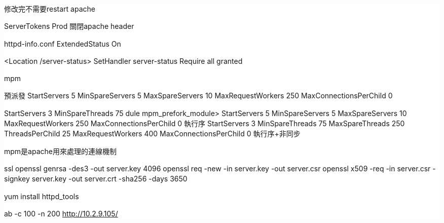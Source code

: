 修改完不需要restart apache


ServerTokens Prod   關閉apache header


httpd-info.conf
	ExtendedStatus On
		
<Location /server-status>
    SetHandler server-status
     Require all granted
</Location>



mpm

預派發
<IfModule mpm_prefork_module>
    StartServers             5
    MinSpareServers          5
    MaxSpareServers         10
    MaxRequestWorkers      250
    MaxConnectionsPerChild   0
</IfModule>


<IfModule mpm_worker_module>
    StartServers             3
    MinSpareThreads         75
dule mpm_prefork_module>
    StartServers             5
    MinSpareServers          5
    MaxSpareServers         10
    MaxRequestWorkers      250
    MaxConnectionsPerChild   0
</IfModule>
執行序

<IfModule mpm_event_module>
    StartServers             3
    MinSpareThreads         75
    MaxSpareThreads        250
    ThreadsPerChild         25
    MaxRequestWorkers      400
    MaxConnectionsPerChild   0
</IfModule>
執行序+非同步

mpm是apache用來處理的連線機制



ssl
openssl genrsa -des3 -out server.key 4096
openssl req -new -in server.key -out server.csr
openssl x509 -req -in server.csr -signkey server.key -out server.crt -sha256 -days 3650


yum install httpd_tools



ab -c 100 -n 200 http://10.2.9.105/
